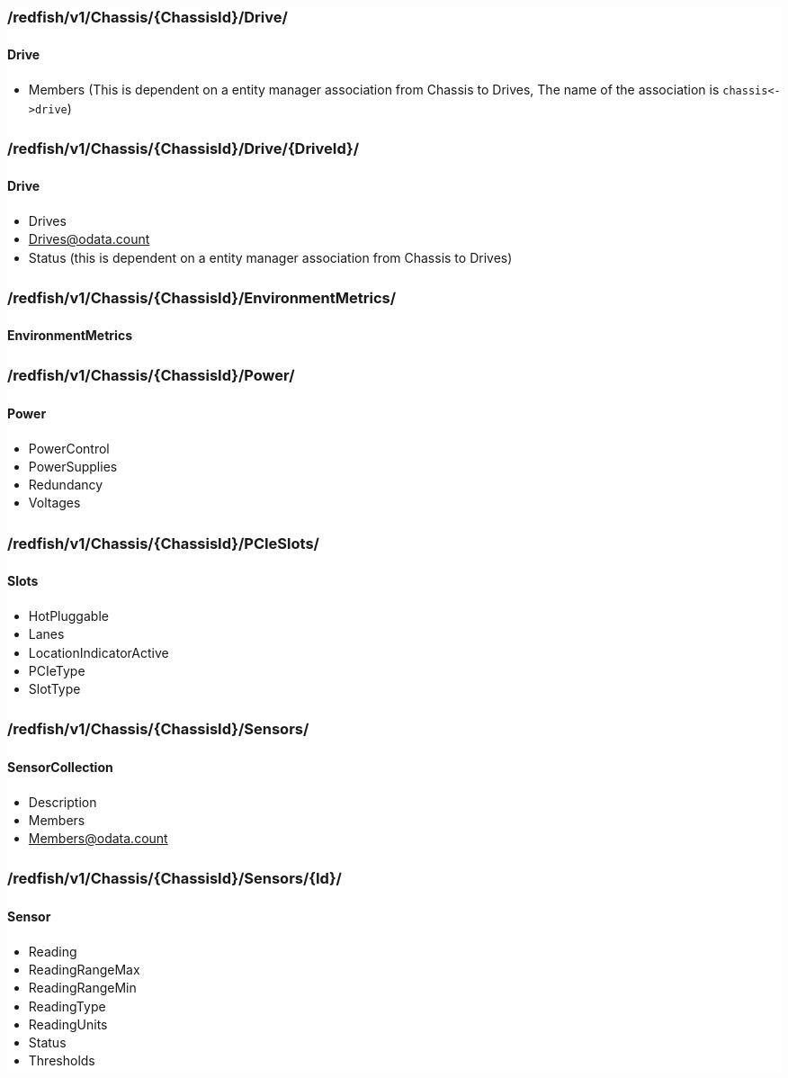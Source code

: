 ### /redfish/v1/Chassis/{ChassisId}/Drive/

#### Drive

- Members (This is dependent on a entity manager association from Chassis to
  Drives, The name of the association is `chassis<->drive`)

### /redfish/v1/Chassis/{ChassisId}/Drive/{DriveId}/

#### Drive

- Drives
- Drives@odata.count
- Status (this is dependent on a entity manager association from Chassis to
  Drives)

### /redfish/v1/Chassis/{ChassisId}/EnvironmentMetrics/

#### EnvironmentMetrics

### /redfish/v1/Chassis/{ChassisId}/Power/

#### Power

- PowerControl
- PowerSupplies
- Redundancy
- Voltages

### /redfish/v1/Chassis/{ChassisId}/PCIeSlots/

#### Slots

- HotPluggable
- Lanes
- LocationIndicatorActive
- PCIeType
- SlotType

### /redfish/v1/Chassis/{ChassisId}/Sensors/

#### SensorCollection

- Description
- Members
- Members@odata.count

### /redfish/v1/Chassis/{ChassisId}/Sensors/{Id}/

#### Sensor

- Reading
- ReadingRangeMax
- ReadingRangeMin
- ReadingType
- ReadingUnits
- Status
- Thresholds
